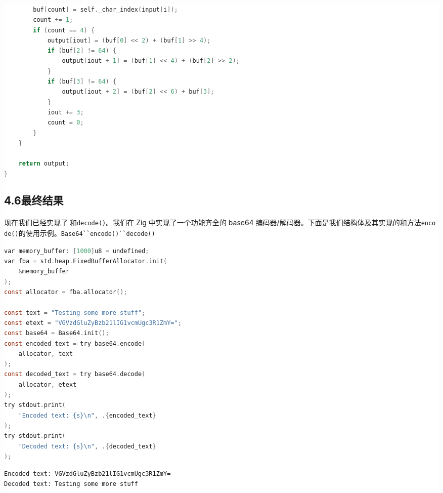 ```c
        buf[count] = self._char_index(input[i]);
        count += 1;
        if (count == 4) {
            output[iout] = (buf[0] << 2) + (buf[1] >> 4);
            if (buf[2] != 64) {
                output[iout + 1] = (buf[1] << 4) + (buf[2] >> 2);
            }
            if (buf[3] != 64) {
                output[iout + 2] = (buf[2] << 6) + buf[3];
            }
            iout += 3;
            count = 0;
        }
    }

    return output;
}
```

## 4.6最终结果[](https://pedropark99.github.io/zig-book/Chapters/01-base64.html#the-end-result)

现在我们已经实现了 和`decode()`。我们在 Zig 中实现了一个功能齐全的 base64 编码器/解码器。下面是我们结构体及其实现的和方法`encode()`的使用示例。`Base64``encode()``decode()`

```c
var memory_buffer: [1000]u8 = undefined;
var fba = std.heap.FixedBufferAllocator.init(
    &memory_buffer
);
const allocator = fba.allocator();

const text = "Testing some more stuff";
const etext = "VGVzdGluZyBzb21lIG1vcmUgc3R1ZmY=";
const base64 = Base64.init();
const encoded_text = try base64.encode(
    allocator, text
);
const decoded_text = try base64.decode(
    allocator, etext
);
try stdout.print(
    "Encoded text: {s}\n", .{encoded_text}
);
try stdout.print(
    "Decoded text: {s}\n", .{decoded_text}
);
```

```
Encoded text: VGVzdGluZyBzb21lIG1vcmUgc3R1ZmY=
Decoded text: Testing some more stuff
```
